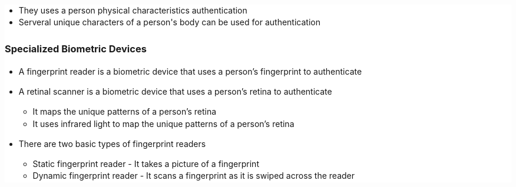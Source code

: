 - They uses a person physical characteristics authentication
- Serveral unique characters of a person's body can be used for authentication
  
### Specialized Biometric Devices
- A fingerprint reader is a biometric device that uses a person’s fingerprint to authenticate
- A retinal scanner is a biometric device that uses a person’s retina to authenticate
  - It maps the unique patterns of a person’s retina
  - It uses infrared light to map the unique patterns of a person’s retina

- There are two basic types of fingerprint readers
  - Static fingerprint reader - It takes a picture of a fingerprint
  - Dynamic fingerprint reader - It scans a fingerprint as it is swiped across the reader


